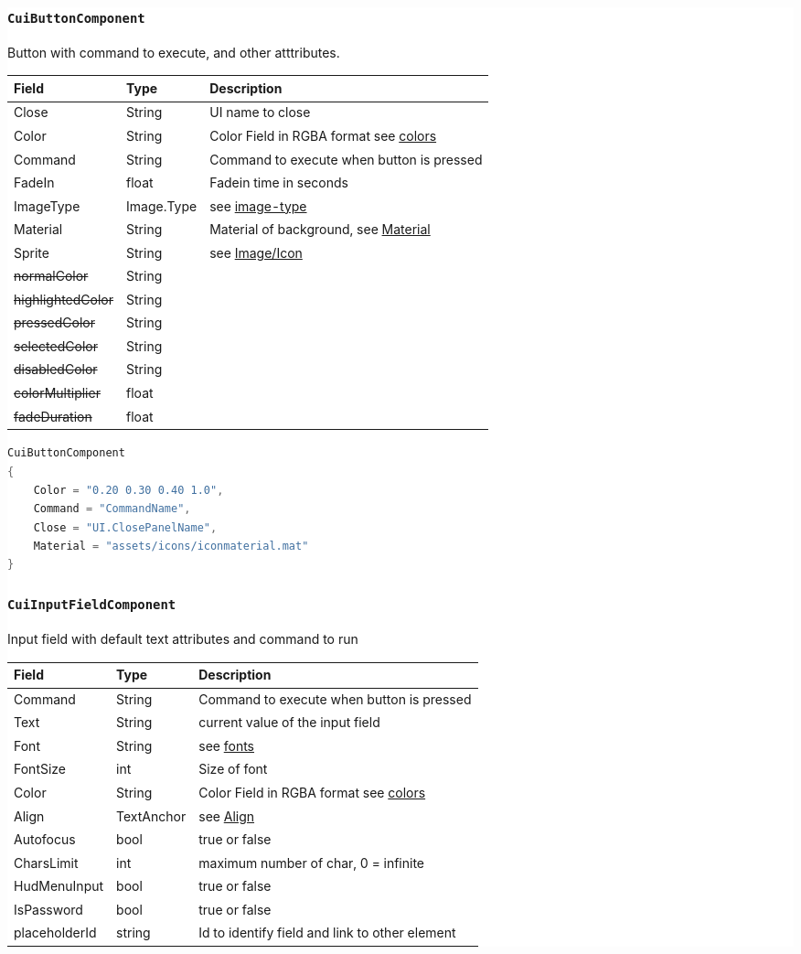 ### `CuiButtonComponent` 
Button with command to execute, and other atttributes.  

| Field | Type | Description |
| :---------- | :-------- | :-------------------------------------------------------- |
| Close | String | UI name to close  |
| Color | String | Color Field in RGBA format see [colors](./basic-cui#colors)  |
| Command | String | Command to execute when button is pressed  |
| FadeIn | float | Fadein time in seconds  |
| ImageType | Image.Type | see [image-type](./basic-cui#image-type)  |
| Material | String | Material of background, see [Material](./basic-cui#material)  |
| Sprite | String | see [Image/Icon](https://github.com/OrangeWulf/Rust-Docs/blob/master/Extended/UI.md#imagesicons) |
| ~~normalColor~~ | String |  |
| ~~highlightedColor~~ | String |  |
| ~~pressedColor~~ | String |  |
| ~~selectedColor~~ | String |  |
| ~~disabledColor~~ | String |  |
| ~~colorMultiplier~~ | float |  |
| ~~fadeDuration~~ | float |  |


```csharp
CuiButtonComponent 
{
	Color = "0.20 0.30 0.40 1.0", 
	Command = "CommandName",
	Close = "UI.ClosePanelName",
	Material = "assets/icons/iconmaterial.mat"
}
```

### `CuiInputFieldComponent` 
Input field with default text attributes and command to run  

| Field | Type | Description |
| :---------- | :-------- | :-------------------------------------------------------- |
| Command | String | Command to execute when button is pressed  |
| Text | String |  current value of the input field  |
| Font | String | see [fonts](./basic-cui#fonts)  |
| FontSize | int | Size of font  |
| Color | String | Color Field in RGBA format see [colors](./basic-cui#colors)  |
| Align | TextAnchor | see [Align](./basic-cui#align)  |
| Autofocus | bool | true or false  |
| CharsLimit | int | maximum number of char, 0 = infinite  |
| HudMenuInput | bool | true or false  |
| IsPassword | bool | true or false  |
| placeholderId | string | Id to identify field and link to other element |